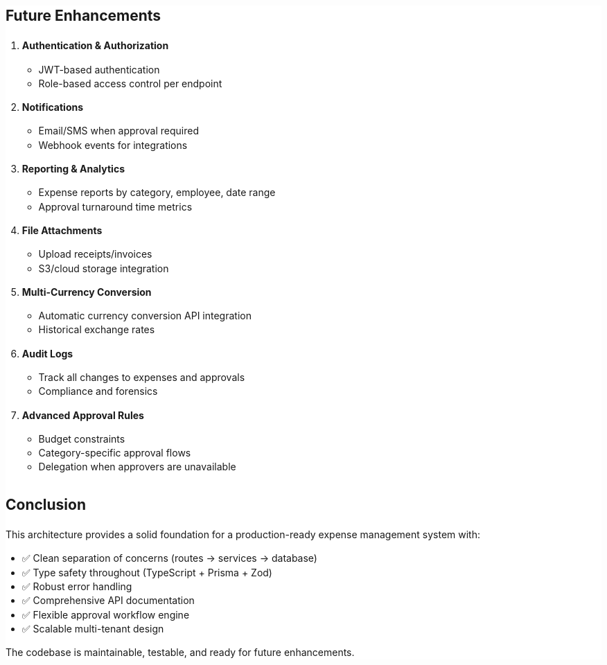 ## Future Enhancements

1. **Authentication & Authorization**
   - JWT-based authentication
   - Role-based access control per endpoint

2. **Notifications**
   - Email/SMS when approval required
   - Webhook events for integrations

3. **Reporting & Analytics**
   - Expense reports by category, employee, date range
   - Approval turnaround time metrics

4. **File Attachments**
   - Upload receipts/invoices
   - S3/cloud storage integration

5. **Multi-Currency Conversion**
   - Automatic currency conversion API integration
   - Historical exchange rates

6. **Audit Logs**
   - Track all changes to expenses and approvals
   - Compliance and forensics

7. **Advanced Approval Rules**
   - Budget constraints
   - Category-specific approval flows
   - Delegation when approvers are unavailable

## Conclusion

This architecture provides a solid foundation for a production-ready expense management system with:
- ✅ Clean separation of concerns (routes → services → database)
- ✅ Type safety throughout (TypeScript + Prisma + Zod)
- ✅ Robust error handling
- ✅ Comprehensive API documentation
- ✅ Flexible approval workflow engine
- ✅ Scalable multi-tenant design

The codebase is maintainable, testable, and ready for future enhancements.

